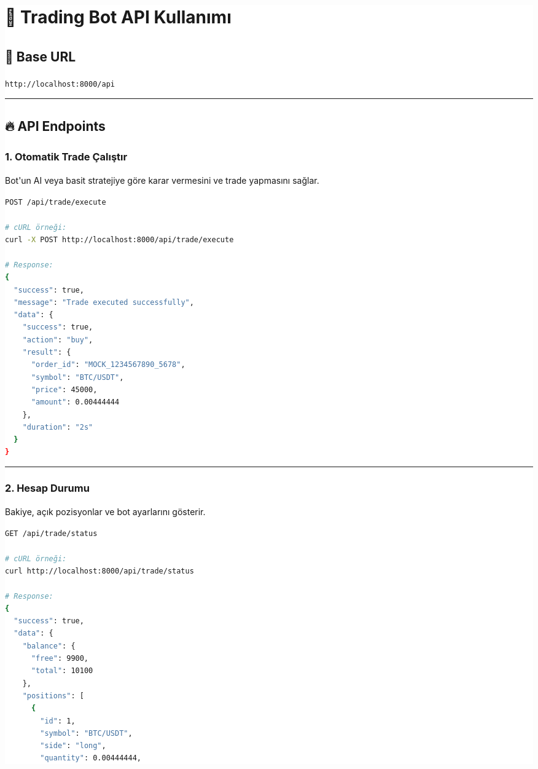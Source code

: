 # 🚀 Trading Bot API Kullanımı

## 📍 Base URL
```
http://localhost:8000/api
```

---

## 🔥 API Endpoints

### 1. **Otomatik Trade Çalıştır**
Bot'un AI veya basit stratejiye göre karar vermesini ve trade yapmasını sağlar.

```bash
POST /api/trade/execute

# cURL örneği:
curl -X POST http://localhost:8000/api/trade/execute

# Response:
{
  "success": true,
  "message": "Trade executed successfully",
  "data": {
    "success": true,
    "action": "buy",
    "result": {
      "order_id": "MOCK_1234567890_5678",
      "symbol": "BTC/USDT",
      "price": 45000,
      "amount": 0.00444444
    },
    "duration": "2s"
  }
}
```

---

### 2. **Hesap Durumu**
Bakiye, açık pozisyonlar ve bot ayarlarını gösterir.

```bash
GET /api/trade/status

# cURL örneği:
curl http://localhost:8000/api/trade/status

# Response:
{
  "success": true,
  "data": {
    "balance": {
      "free": 9900,
      "total": 10100
    },
    "positions": [
      {
        "id": 1,
        "symbol": "BTC/USDT",
        "side": "long",
        "quantity": 0.00444444,
```